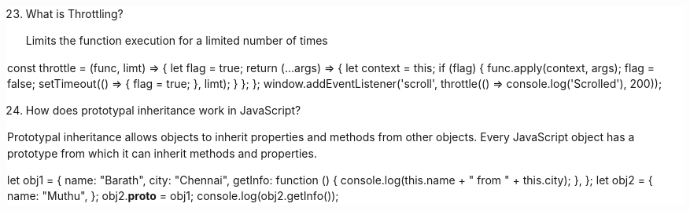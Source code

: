 23. What is Throttling?

    Limits the function execution for a limited number of times

const throttle = (func, limt) => {
let flag = true;
return (...args) => {
let context = this;
if (flag) {
func.apply(context, args);
flag = false;
setTimeout(() => {
flag = true;
}, limt);
}
};
};
window.addEventListener('scroll', throttle(() => console.log('Scrolled'), 200));

24. How does prototypal inheritance work in JavaScript?

Prototypal inheritance allows objects to inherit properties and methods from other objects. Every JavaScript object has a prototype from which it can inherit methods and properties.

let obj1 = {
name: "Barath",
city: "Chennai",
getInfo: function () {
console.log(this.name + " from " + this.city);
},
};
let obj2 = {
name: "Muthu",
};
obj2.**proto** = obj1;
console.log(obj2.getInfo());
